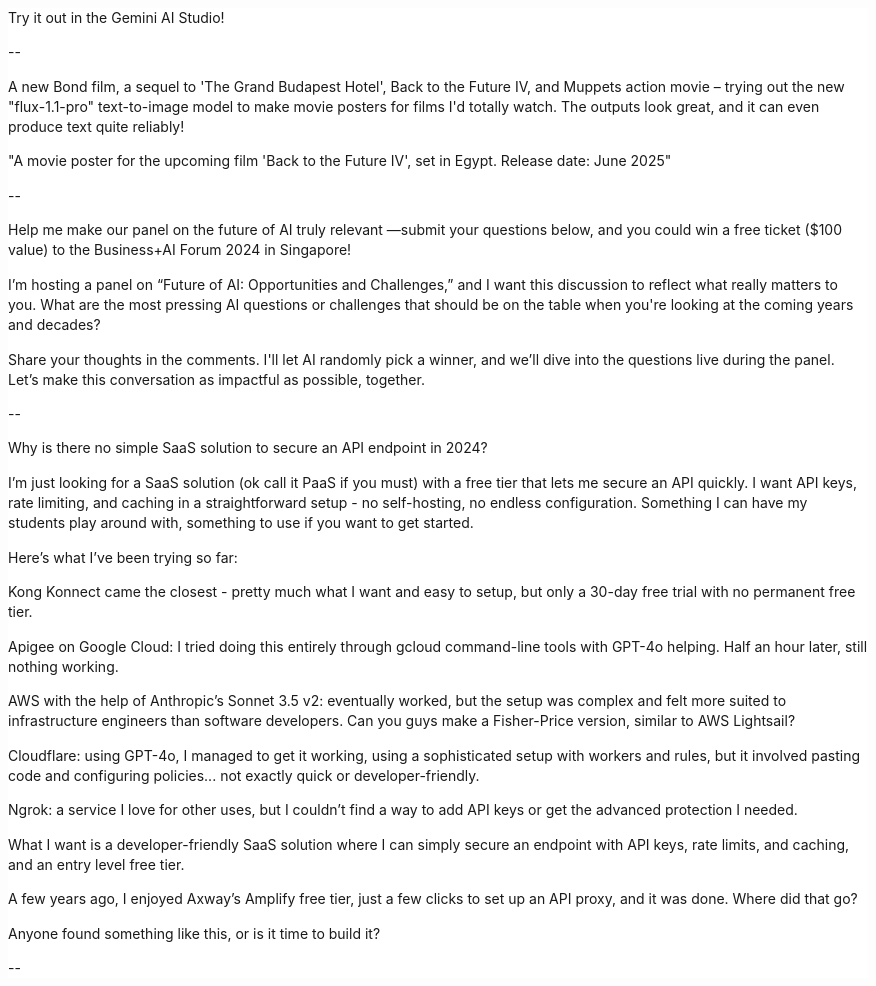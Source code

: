Try it out in the Gemini AI Studio!

--

A new Bond film, a sequel to 'The Grand Budapest Hotel', Back to the Future IV, and Muppets action movie – trying out the new "flux-1.1-pro" text-to-image model to make movie posters for films I'd totally watch. The outputs look great, and it can even produce text quite reliably!

"A movie poster for the upcoming film 'Back to the Future IV', set in Egypt. Release date: June 2025"

--

Help me make our panel on the future of AI truly relevant —submit your questions below, and you could win a free ticket ($100 value) to the Business+AI Forum 2024 in Singapore!

I’m hosting a panel on “Future of AI: Opportunities and Challenges,” and I want this discussion to reflect what really matters to you. What are the most pressing AI questions or challenges that should be on the table when you're looking at the coming years and decades?

Share your thoughts in the comments. I'll let AI randomly pick a winner, and we’ll dive into the questions live during the panel. Let’s make this conversation as impactful as possible, together.

--

Why is there no simple SaaS solution to secure an API endpoint in 2024?

I’m just looking for a SaaS solution (ok call it PaaS if you must) with a free tier that lets me secure an API quickly. I want API keys, rate limiting, and caching in a straightforward setup - no self-hosting, no endless configuration. Something I can have my students play around with, something to use if you want to get started.

Here’s what I’ve been trying so far:

Kong Konnect came the closest - pretty much what I want and easy to setup, but only a 30-day free trial with no permanent free tier.

Apigee on Google Cloud: I tried doing this entirely through gcloud command-line tools with GPT-4o helping. Half an hour later, still nothing working.

AWS with the help of Anthropic’s Sonnet 3.5 v2: eventually worked, but the setup was complex and felt more suited to infrastructure engineers than software developers. Can you guys make a Fisher-Price version, similar to AWS Lightsail?

Cloudflare: using GPT-4o, I managed to get it working, using a sophisticated setup with workers and rules, but it involved pasting code and configuring policies... not exactly quick or developer-friendly.

Ngrok: a service I love for other uses, but I couldn’t find a way to add API keys or get the advanced protection I needed.

What I want is a developer-friendly SaaS solution where I can simply secure an endpoint with API keys, rate limits, and caching, and an entry level free tier.

A few years ago, I enjoyed Axway’s Amplify free tier, just a few clicks to set up an API proxy, and it was done. Where did that go?

Anyone found something like this, or is it time to build it?

--

